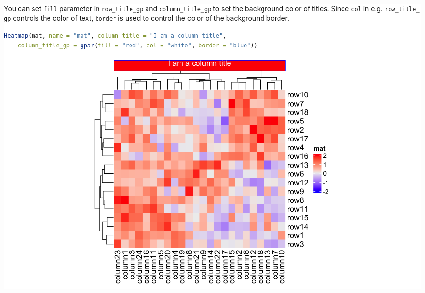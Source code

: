 You can set `fill` parameter in `row_title_gp` and `column_title_gp` to set
the background color of titles. Since `col` in e.g. `row_title_gp` controls the 
color of text, `border` is used to control the color of the background border.


```r
Heatmap(mat, name = "mat", column_title = "I am a column title", 
    column_title_gp = gpar(fill = "red", col = "white", border = "blue"))
```

<img src="02-single_heatmap_files/figure-html/unnamed-chunk-15-1.png" width="499.2" style="display: block; margin: auto;" />

